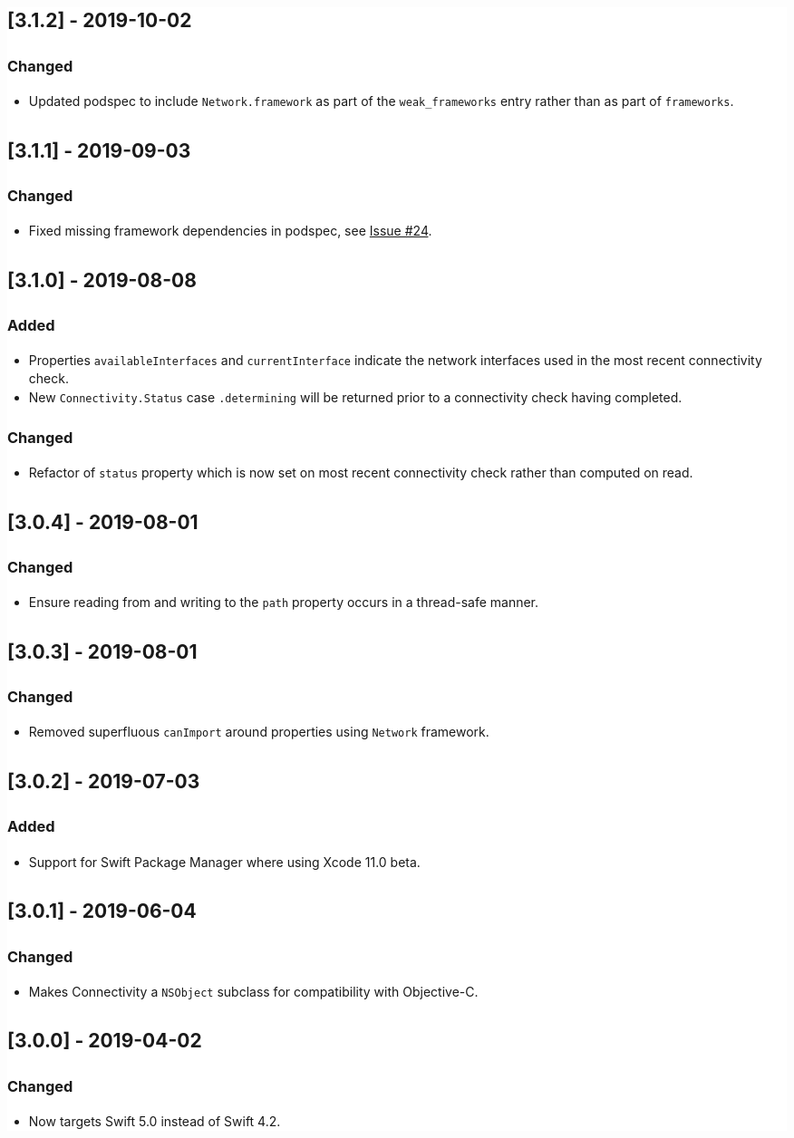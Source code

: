 ## [3.1.2] - 2019-10-02
### Changed
- Updated podspec to include `Network.framework` as part of the `weak_frameworks` entry rather than as part of `frameworks`.

## [3.1.1] - 2019-09-03
### Changed
- Fixed missing framework dependencies in podspec, see [Issue #24](https://github.com/rwbutler/Connectivity/issues/24).

## [3.1.0] - 2019-08-08
### Added
- Properties `availableInterfaces` and `currentInterface` indicate the network interfaces used in the most recent connectivity check.
- New `Connectivity.Status` case `.determining` will be returned prior to a connectivity check having completed.
### Changed
- Refactor of `status` property which is now set on most recent connectivity check rather than computed on read.

## [3.0.4] - 2019-08-01
### Changed
- Ensure reading from and writing to the `path` property occurs in a thread-safe manner.

## [3.0.3] - 2019-08-01
### Changed
- Removed superfluous `canImport` around properties using `Network` framework.

## [3.0.2] - 2019-07-03
### Added
- Support for Swift Package Manager where using Xcode 11.0 beta.

## [3.0.1] - 2019-06-04
### Changed
- Makes Connectivity a `NSObject` subclass for compatibility with Objective-C.

## [3.0.0] - 2019-04-02
### Changed
- Now targets Swift 5.0 instead of Swift 4.2.
